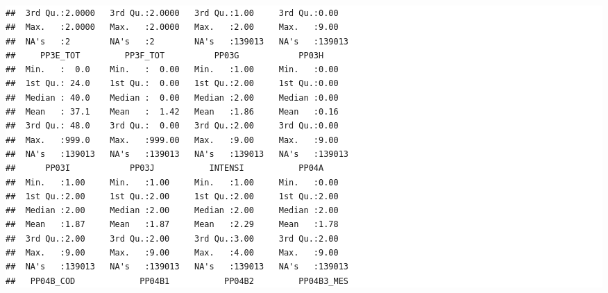     ##  3rd Qu.:2.0000   3rd Qu.:2.0000   3rd Qu.:1.00     3rd Qu.:0.00    
    ##  Max.   :2.0000   Max.   :2.0000   Max.   :2.00     Max.   :9.00    
    ##  NA's   :2        NA's   :2        NA's   :139013   NA's   :139013  
    ##     PP3E_TOT         PP3F_TOT          PP03G            PP03H       
    ##  Min.   :  0.0    Min.   :  0.00   Min.   :1.00     Min.   :0.00    
    ##  1st Qu.: 24.0    1st Qu.:  0.00   1st Qu.:2.00     1st Qu.:0.00    
    ##  Median : 40.0    Median :  0.00   Median :2.00     Median :0.00    
    ##  Mean   : 37.1    Mean   :  1.42   Mean   :1.86     Mean   :0.16    
    ##  3rd Qu.: 48.0    3rd Qu.:  0.00   3rd Qu.:2.00     3rd Qu.:0.00    
    ##  Max.   :999.0    Max.   :999.00   Max.   :9.00     Max.   :9.00    
    ##  NA's   :139013   NA's   :139013   NA's   :139013   NA's   :139013  
    ##      PP03I            PP03J           INTENSI           PP04A       
    ##  Min.   :1.00     Min.   :1.00     Min.   :1.00     Min.   :0.00    
    ##  1st Qu.:2.00     1st Qu.:2.00     1st Qu.:2.00     1st Qu.:2.00    
    ##  Median :2.00     Median :2.00     Median :2.00     Median :2.00    
    ##  Mean   :1.87     Mean   :1.87     Mean   :2.29     Mean   :1.78    
    ##  3rd Qu.:2.00     3rd Qu.:2.00     3rd Qu.:3.00     3rd Qu.:2.00    
    ##  Max.   :9.00     Max.   :9.00     Max.   :4.00     Max.   :9.00    
    ##  NA's   :139013   NA's   :139013   NA's   :139013   NA's   :139013  
    ##   PP04B_COD             PP04B1           PP04B2         PP04B3_MES    